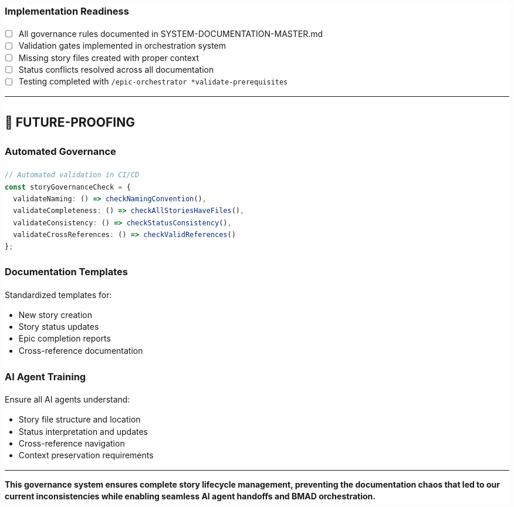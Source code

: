 ### **Implementation Readiness**
- [ ] All governance rules documented in SYSTEM-DOCUMENTATION-MASTER.md
- [ ] Validation gates implemented in orchestration system
- [ ] Missing story files created with proper context
- [ ] Status conflicts resolved across all documentation
- [ ] Testing completed with `/epic-orchestrator *validate-prerequisites`

---

## 🚀 **FUTURE-PROOFING**

### **Automated Governance**
```typescript
// Automated validation in CI/CD
const storyGovernanceCheck = {
  validateNaming: () => checkNamingConvention(),
  validateCompleteness: () => checkAllStoriesHaveFiles(),
  validateConsistency: () => checkStatusConsistency(),
  validateCrossReferences: () => checkValidReferences()
};
```

### **Documentation Templates**
Standardized templates for:
- New story creation
- Story status updates  
- Epic completion reports
- Cross-reference documentation

### **AI Agent Training**
Ensure all AI agents understand:
- Story file structure and location
- Status interpretation and updates
- Cross-reference navigation
- Context preservation requirements

---

**This governance system ensures complete story lifecycle management, preventing the documentation chaos that led to our current inconsistencies while enabling seamless AI agent handoffs and BMAD orchestration.**